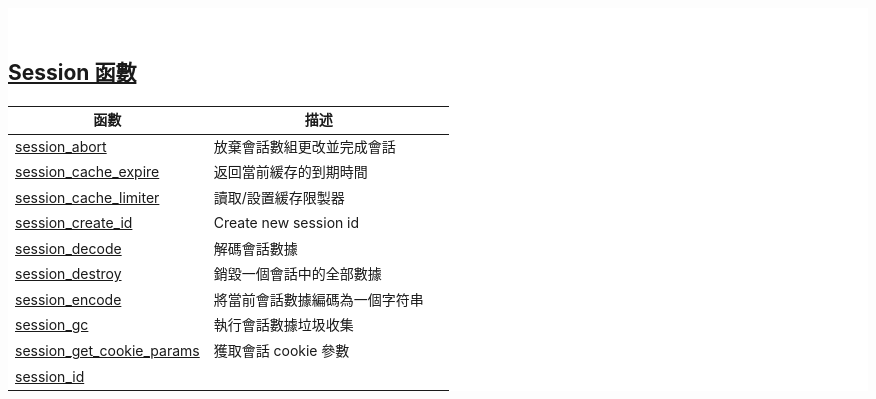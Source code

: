 <td>&nbsp;</td>
</tr>
</tbody>
</table>
<h2><a href="http://php.net/manual/zh/ref.session.php#ref.session"> Session 函數</a></h2>
<table>
<thead>
<tr>
<th>函數</th>
<th>描述</th>
<th>&nbsp;</th>
</tr>
</thead>
<tbody>
<tr>
<td><a href="http://php.net/manual/zh/function.session-abort.php">session_abort</a></td>
<td>放棄會話數組更改並完成會話</td>
<td>&nbsp;</td>
</tr>
<tr>
<td><a href="http://php.net/manual/zh/function.session-cache-expire.php">session_cache_expire</a></td>
<td>返回當前緩存的到期時間</td>
<td>&nbsp;</td>
</tr>
<tr>
<td><a href="http://php.net/manual/zh/function.session-cache-limiter.php">session_cache_limiter</a></td>
<td>讀取/設置緩存限製器</td>
<td>&nbsp;</td>
</tr>
<tr>
<td><a href="http://php.net/manual/zh/function.session-create-id.php">session_create_id</a></td>
<td>Create new session id</td>
<td>&nbsp;</td>
</tr>
<tr>
<td><a href="http://php.net/manual/zh/function.session-decode.php">session_decode</a></td>
<td>解碼會話數據</td>
<td>&nbsp;</td>
</tr>
<tr>
<td><a href="http://php.net/manual/zh/function.session-destroy.php">session_destroy</a></td>
<td>銷毀一個會話中的全部數據</td>
<td>&nbsp;</td>
</tr>
<tr>
<td><a href="http://php.net/manual/zh/function.session-encode.php">session_encode</a></td>
<td>將當前會話數據編碼為一個字符串</td>
<td>&nbsp;</td>
</tr>
<tr>
<td><a href="http://php.net/manual/zh/function.session-gc.php">session_gc</a></td>
<td>執行會話數據垃圾收集</td>
<td>&nbsp;</td>
</tr>
<tr>
<td><a href="http://php.net/manual/zh/function.session-get-cookie-params.php">session_get_cookie_params</a></td>
<td>獲取會話 cookie 參數</td>
<td>&nbsp;</td>
</tr>
<tr>
<td><a href="http://php.net/manual/zh/function.session-id.php">session_id</a></td>